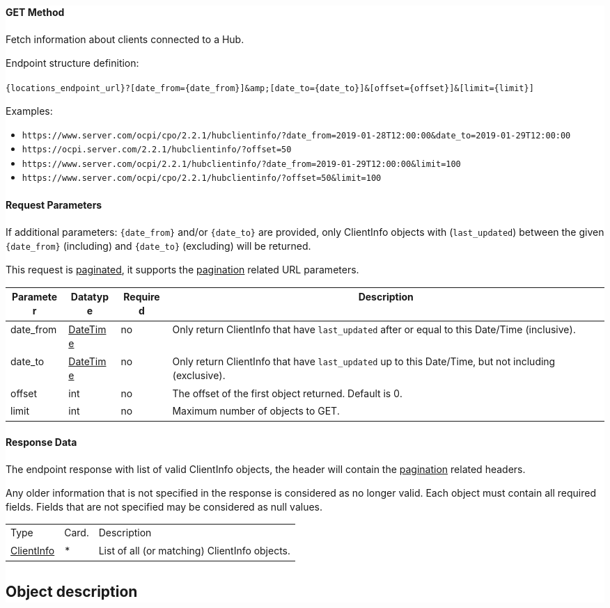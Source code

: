 #### **GET** Method

Fetch information about clients connected to a Hub.

Endpoint structure definition:

`{locations_endpoint_url}?[date_from={date_from}]&amp;[date_to={date_to}]&[offset={offset}]&[limit={limit}]`

Examples:

* `https://www.server.com/ocpi/cpo/2.2.1/hubclientinfo/?date_from=2019-01-28T12:00:00&date_to=2019-01-29T12:00:00`
* `https://ocpi.server.com/2.2.1/hubclientinfo/?offset=50`
* `https://www.server.com/ocpi/2.2.1/hubclientinfo/?date_from=2019-01-29T12:00:00&limit=100`
* `https://www.server.com/ocpi/cpo/2.2.1/hubclientinfo/?offset=50&limit=100`

#### Request Parameters

If additional parameters: `{date_from}` and/or `{date_to}` are provided, only ClientInfo objects with (`last_updated`)
between the given `{date_from}` (including) and `{date_to}` (excluding) will be returned.

This request is [paginated](/04-transport-and-format/01-json-http-implementation-guide.md#pagination), it supports the
[pagination](/04-transport-and-format/01-json-http-implementation-guide.md#paginated-request) related URL parameters.

| Parameter | Datatype                                        | Required | Description                                                                                          |
|-----------|-------------------------------------------------|----------|------------------------------------------------------------------------------------------------------|
| date_from | [DateTime](/16-types/16-types.md#datetime-type) | no       | Only return ClientInfo that have `last_updated` after or equal to this Date/Time (inclusive).        |
| date_to   | [DateTime](/16-types/16-types.md#datetime-type) | no       | Only return ClientInfo that have `last_updated` up to this Date/Time, but not including (exclusive). |
| offset    | int                                             | no       | The offset of the first object returned. Default is 0.                                               |
| limit     | int                                             | no       | Maximum number of objects to GET.                                                                    |

#### Response Data

The endpoint response with list of valid ClientInfo objects, the header will contain the
[pagination](/04-transport-and-format/01-json-http-implementation-guide.md#paginated-response) related headers.

Any older information that is not specified in the response is considered as no longer valid. Each object must contain
all required fields. Fields that are not specified may be considered as null values.

|                                |       |                                               |
|--------------------------------|-------|-----------------------------------------------|
| Type                           | Card. | Description                                   |
| [ClientInfo](https://ocpi.dev) | \*    | List of all (or matching) ClientInfo objects. |

## Object description
